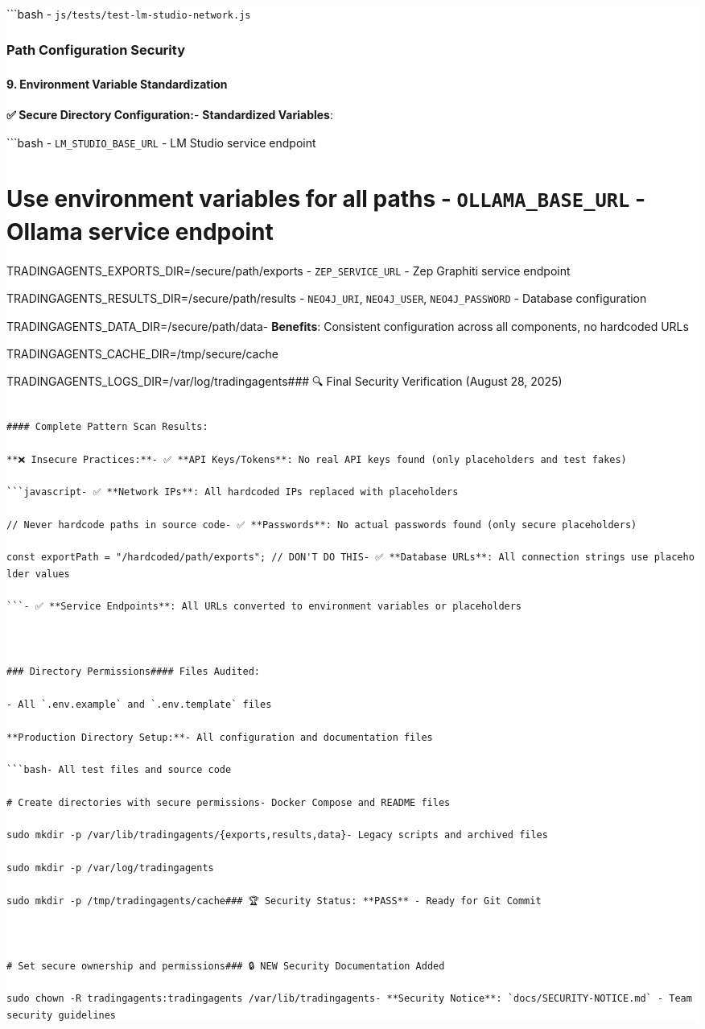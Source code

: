 ```bash  - `js/tests/test-lm-studio-network.js`
### Path Configuration Security

#### 9. **Environment Variable Standardization**

**✅ Secure Directory Configuration:**- **Standardized Variables**:

```bash  - `LM_STUDIO_BASE_URL` - LM Studio service endpoint

# Use environment variables for all paths  - `OLLAMA_BASE_URL` - Ollama service endpoint  

TRADINGAGENTS_EXPORTS_DIR=/secure/path/exports  - `ZEP_SERVICE_URL` - Zep Graphiti service endpoint

TRADINGAGENTS_RESULTS_DIR=/secure/path/results  - `NEO4J_URI`, `NEO4J_USER`, `NEO4J_PASSWORD` - Database configuration

TRADINGAGENTS_DATA_DIR=/secure/path/data- **Benefits**: Consistent configuration across all components, no hardcoded URLs

TRADINGAGENTS_CACHE_DIR=/tmp/secure/cache

TRADINGAGENTS_LOGS_DIR=/var/log/tradingagents### 🔍 Final Security Verification (August 28, 2025)

```

#### Complete Pattern Scan Results:

**❌ Insecure Practices:**- ✅ **API Keys/Tokens**: No real API keys found (only placeholders and test fakes)

```javascript- ✅ **Network IPs**: All hardcoded IPs replaced with placeholders

// Never hardcode paths in source code- ✅ **Passwords**: No actual passwords found (only secure placeholders)

const exportPath = "/hardcoded/path/exports"; // DON'T DO THIS- ✅ **Database URLs**: All connection strings use placeholder values

```- ✅ **Service Endpoints**: All URLs converted to environment variables or placeholders



### Directory Permissions#### Files Audited:

- All `.env.example` and `.env.template` files

**Production Directory Setup:**- All configuration and documentation files  

```bash- All test files and source code

# Create directories with secure permissions- Docker Compose and README files

sudo mkdir -p /var/lib/tradingagents/{exports,results,data}- Legacy scripts and archived files

sudo mkdir -p /var/log/tradingagents

sudo mkdir -p /tmp/tradingagents/cache### 🏆 Security Status: **PASS** - Ready for Git Commit



# Set secure ownership and permissions### 🔒 NEW Security Documentation Added

sudo chown -R tradingagents:tradingagents /var/lib/tradingagents- **Security Notice**: `docs/SECURITY-NOTICE.md` - Team security guidelines

```
